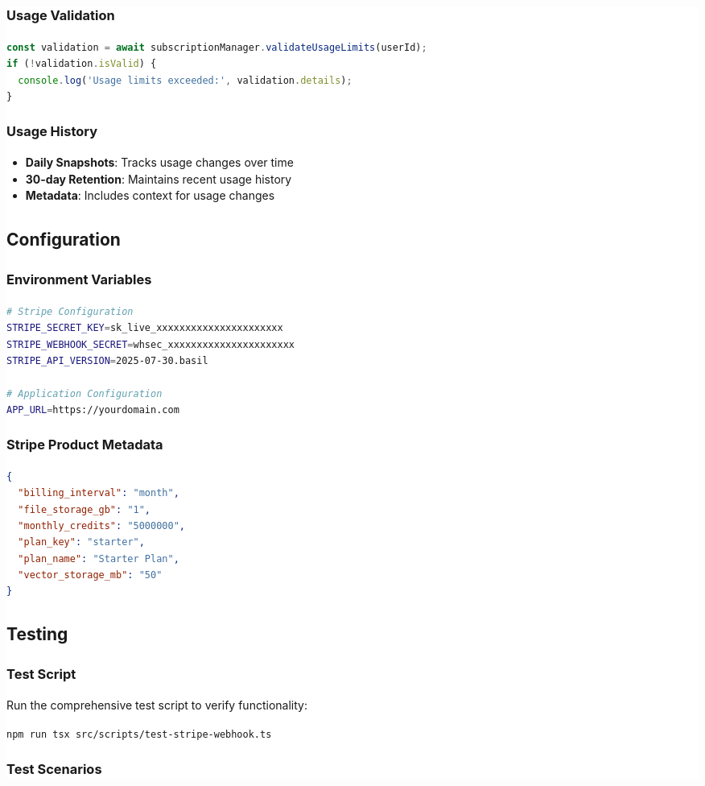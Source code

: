 ### Usage Validation

```typescript
const validation = await subscriptionManager.validateUsageLimits(userId);
if (!validation.isValid) {
  console.log('Usage limits exceeded:', validation.details);
}
```

### Usage History

- **Daily Snapshots**: Tracks usage changes over time
- **30-day Retention**: Maintains recent usage history
- **Metadata**: Includes context for usage changes

## Configuration

### Environment Variables

```bash
# Stripe Configuration
STRIPE_SECRET_KEY=sk_live_xxxxxxxxxxxxxxxxxxxxxx
STRIPE_WEBHOOK_SECRET=whsec_xxxxxxxxxxxxxxxxxxxxxx
STRIPE_API_VERSION=2025-07-30.basil

# Application Configuration
APP_URL=https://yourdomain.com
```

### Stripe Product Metadata

```json
{
  "billing_interval": "month",
  "file_storage_gb": "1",
  "monthly_credits": "5000000",
  "plan_key": "starter",
  "plan_name": "Starter Plan",
  "vector_storage_mb": "50"
}
```

## Testing

### Test Script

Run the comprehensive test script to verify functionality:

```bash
npm run tsx src/scripts/test-stripe-webhook.ts
```

### Test Scenarios
